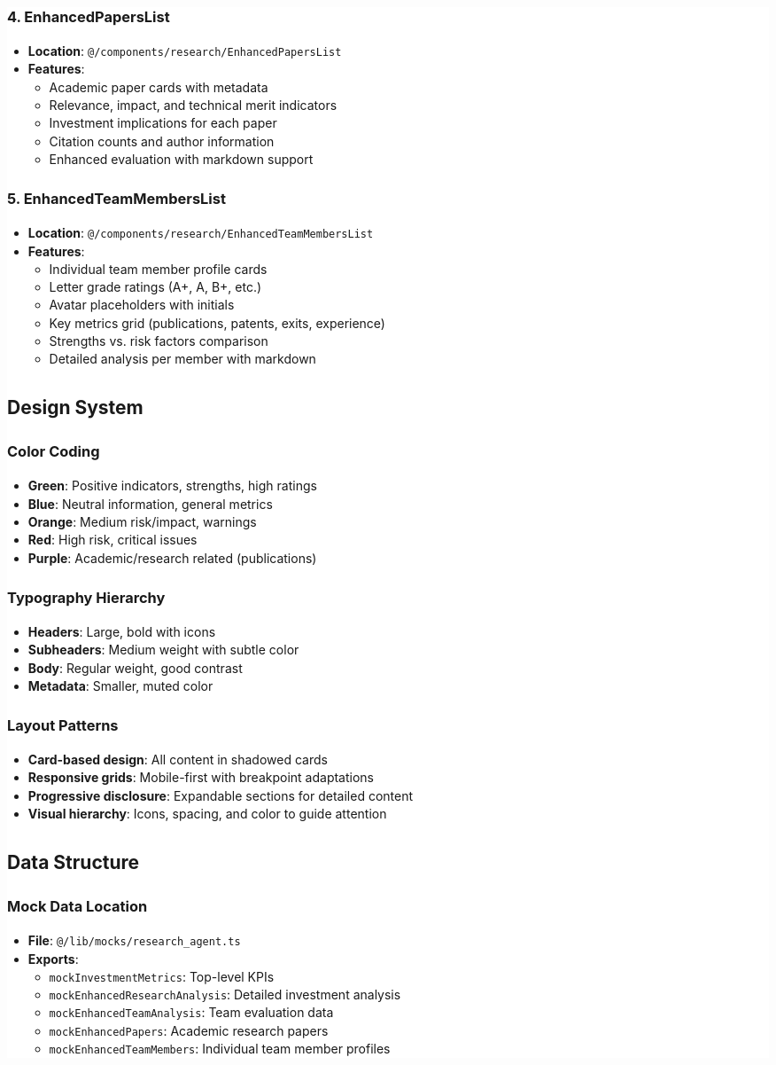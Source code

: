 ### 4. EnhancedPapersList
- **Location**: `@/components/research/EnhancedPapersList`
- **Features**:
  - Academic paper cards with metadata
  - Relevance, impact, and technical merit indicators
  - Investment implications for each paper
  - Citation counts and author information
  - Enhanced evaluation with markdown support

### 5. EnhancedTeamMembersList
- **Location**: `@/components/research/EnhancedTeamMembersList`
- **Features**:
  - Individual team member profile cards
  - Letter grade ratings (A+, A, B+, etc.)
  - Avatar placeholders with initials
  - Key metrics grid (publications, patents, exits, experience)
  - Strengths vs. risk factors comparison
  - Detailed analysis per member with markdown

## Design System

### Color Coding
- **Green**: Positive indicators, strengths, high ratings
- **Blue**: Neutral information, general metrics
- **Orange**: Medium risk/impact, warnings
- **Red**: High risk, critical issues
- **Purple**: Academic/research related (publications)

### Typography Hierarchy
- **Headers**: Large, bold with icons
- **Subheaders**: Medium weight with subtle color
- **Body**: Regular weight, good contrast
- **Metadata**: Smaller, muted color

### Layout Patterns
- **Card-based design**: All content in shadowed cards
- **Responsive grids**: Mobile-first with breakpoint adaptations
- **Progressive disclosure**: Expandable sections for detailed content
- **Visual hierarchy**: Icons, spacing, and color to guide attention

## Data Structure

### Mock Data Location
- **File**: `@/lib/mocks/research_agent.ts`
- **Exports**:
  - `mockInvestmentMetrics`: Top-level KPIs
  - `mockEnhancedResearchAnalysis`: Detailed investment analysis
  - `mockEnhancedTeamAnalysis`: Team evaluation data
  - `mockEnhancedPapers`: Academic research papers
  - `mockEnhancedTeamMembers`: Individual team member profiles
